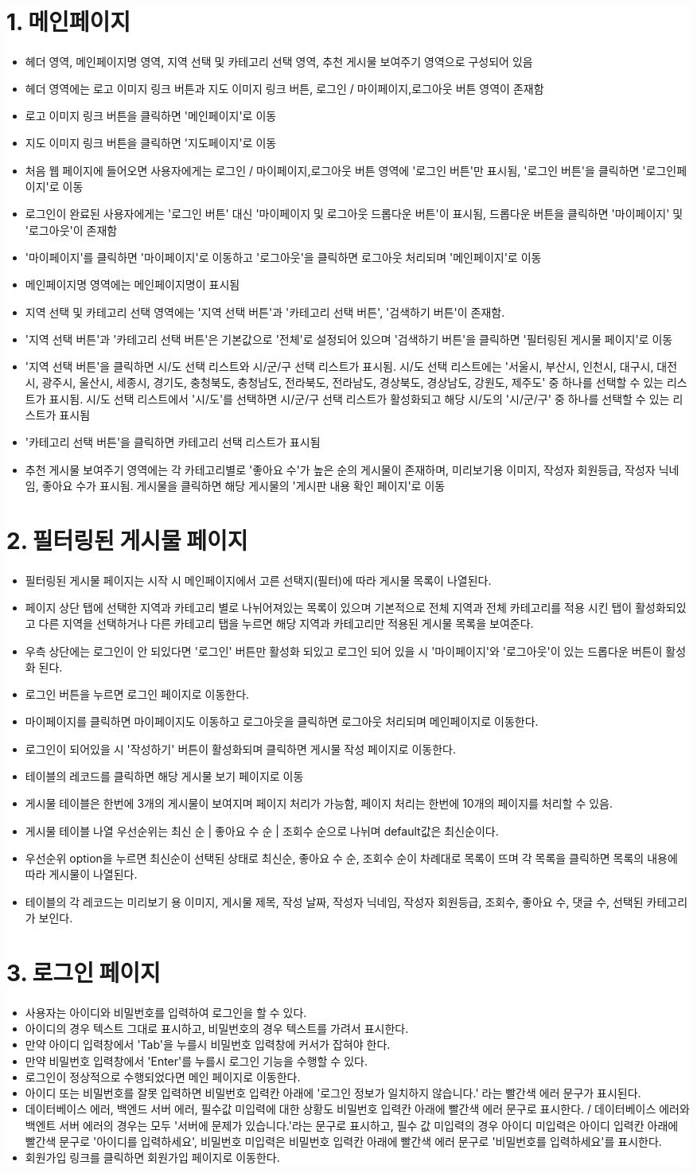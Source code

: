 
# 1. 메인페이지

- 헤더 영역, 메인페이지명 영역, 지역 선택 및 카테고리 선택 영역, 추천 게시물 보여주기 영역으로 구성되어 있음

- 헤더 영역에는 로고 이미지 링크 버튼과 지도 이미지 링크 버튼, 로그인 / 마이페이지,로그아웃 버튼 영역이 존재함
- 로고 이미지 링크 버튼을 클릭하면 '메인페이지'로 이동
- 지도 이미지 링크 버튼을 클릭하면 '지도페이지'로 이동
- 처음 웹 페이지에 들어오면 사용자에게는 로그인 / 마이페이지,로그아웃 버튼 영역에 '로그인 버튼'만 표시됨, '로그인 버튼'을 클릭하면 '로그인페이지'로 이동
- 로그인이 완료된 사용자에게는 '로그인 버튼' 대신 '마이페이지 및 로그아웃 드롭다운 버튼'이 표시됨, 드롭다운 버튼을 클릭하면 '마이페이지' 및 '로그아웃'이 존재함
- '마이페이지'를 클릭하면 '마이페이지'로 이동하고 '로그아웃'을 클릭하면 로그아웃 처리되며 '메인페이지'로 이동

- 메인페이지명 영역에는 메인페이지명이 표시됨

- 지역 선택 및 카테고리 선택 영역에는 '지역 선택 버튼'과 '카테고리 선택 버튼', '검색하기 버튼'이 존재함.
- '지역 선택 버튼'과 '카테고리 선택 버튼'은 기본값으로 '전체'로 설정되어 있으며 '검색하기 버튼'을 클릭하면 '필터링된 게시물 페이지'로 이동
- '지역 선택 버튼'을 클릭하면 시/도 선택 리스트와 시/군/구 선택 리스트가 표시됨. 시/도 선택 리스트에는 '서울시, 부산시, 인천시, 대구시, 대전시, 광주시, 울산시, 세종시, 경기도, 충청북도, 충청남도, 전라북도, 전라남도, 경상북도, 경상남도, 강원도, 제주도' 중 하나를 선택할 수 있는 리스트가 표시됨. 시/도 선택 리스트에서 '시/도'를 선택하면 시/군/구 선택 리스트가 활성화되고 해당 시/도의 '시/군/구' 중 하나를 선택할 수 있는 리스트가 표시됨
- '카테고리 선택 버튼'을 클릭하면 카테고리 선택 리스트가 표시됨

- 추천 게시물 보여주기 영역에는 각 카테고리별로 '좋아요 수'가 높은 순의 게시물이 존재하며, 미리보기용 이미지, 작성자 회원등급, 작성자 닉네임, 좋아요 수가 표시됨. 게시물을 클릭하면 해당 게시물의 '게시판 내용 확인 페이지'로 이동

#  2. 필터링된 게시물 페이지

- 필터링된 게시물 페이지는 시작 시 메인페이지에서 고른 선택지(필터)에 따라 게시물 목록이 나열된다.
- 페이지 상단 탭에 선택한 지역과 카테고리 별로 나뉘어져있는 목록이 있으며 기본적으로 전체 지역과 전체 카테고리를 적용 시킨 탭이 활성화되있고 다른 지역을 선택하거나 다른 카테고리 탭을 누르면 해당 지역과 카테고리만 적용된 게시물 목록을 보여준다.

- 우측 상단에는 로그인이 안 되있다면 '로그인' 버튼만 활성화 되있고 로그인 되어 있을 시 '마이페이지'와 '로그아웃'이 있는 드롭다운 버튼이 활성화 된다.
- 로그인 버튼을 누르면 로그인 페이지로 이동한다.
- 마이페이지를 클릭하면 마이페이지도 이동하고 로그아웃을 클릭하면 로그아웃 처리되며 메인페이지로 이동한다.
- 로그인이 되어있을 시 '작성하기' 버튼이 활성화되며 클릭하면 게시물 작성 페이지로 이동한다.

- 테이블의 레코드를 클릭하면 해당 게시물 보기 페이지로 이동
- 게시물 테이블은 한번에 3개의 게시물이 보여지며 페이지 처리가 가능함, 페이지 처리는 한번에 10개의 페이지를 처리할 수 있음.
- 게시물 테이블 나열 우선순위는 최신 순 | 좋아요 수 순 | 조회수 순으로 나뉘며 default값은 최신순이다.
- 우선순위 option을 누르면 최신순이 선택된 상태로 최신순, 좋아요 수 순, 조회수 순이 차례대로 목록이 뜨며 각 목록을 클릭하면 목록의 내용에 따라 게시물이 나열된다.
- 테이블의 각 레코드는 미리보기 용 이미지, 게시물 제목, 작성 날짜, 작성자 닉네임, 작성자 회원등급, 조회수, 좋아요 수, 댓글 수, 선택된 카테고리가 보인다.


# 3. 로그인 페이지

- 사용자는 아이디와 비밀번호를 입력하여 로그인을 할 수 있다.
- 아이디의 경우 텍스트 그대로 표시하고, 비밀번호의 경우 텍스트를 가려서 표시한다.
- 만약 아이디 입력창에서 'Tab'을 누를시 비밀번호 입력창에 커서가 잡혀야 한다.
- 만약 비밀번호 입력창에서 'Enter'를 누를시 로그인 기능을 수행할 수 있다.
- 로그인이 정상적으로 수행되었다면 메인 페이지로 이동한다.
- 아이디 또는 비밀번호를 잘못 입력하면 비밀번호 입력칸 아래에 '로그인 정보가 일치하지 않습니다.' 
  라는 빨간색 에러 문구가 표시된다.
- 데이터베이스 에러, 백엔드 서버 에러,  필수값 미입력에 대한 상황도 비밀번호 입력칸 아래에 빨간색 에러 문구로 표시한다. / 데이터베이스 에러와 백엔트 서버 에러의 경우는 모두 '서버에 문제가 있습니다.'라는 문구로 표시하고, 필수 값  미입력의 경우 아이디 미입력은 아이디 입력칸 아래에 빨간색 문구로 '아이디를 입력하세요', 비밀번호 미입력은 비밀번호 입력칸  아래에 빨간색 에러 문구로 '비밀번호를 입력하세요'를 표시한다.
- 회원가입 링크를 클릭하면 회원가입 페이지로 이동한다.
